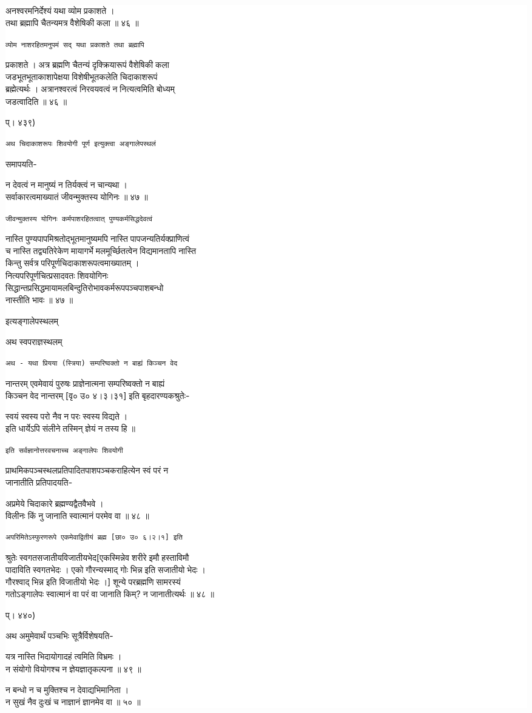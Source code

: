 अनश्वरमनिर्देश्यं यथा व्योम प्रकाशते ।  
तथा ब्रह्मापि चैतन्यमत्र वैशेषिकी कला ॥ ४६ ॥

	व्योम नाशरहितमनुपमं सद् यथा प्रकाशते तथा ब्रह्मापि   
प्रकाशते । अत्र ब्रह्मणि चैतन्यं दृक्क्रियारूपं वैशेषिकी कला   
जडभूतभूताकाशापेक्षया विशेषीभूतकलेति चिदाकाशरूपं   
ब्रह्मेत्यर्थः । अत्रानश्वरत्वं निरवयवत्वं न नित्यत्वमिति बोध्यम्   
जडत्वादिति ॥ ४६ ॥

प्। ४३९)

	अथ चिदाकाशरूपः शिवयोगी पूर्ण इत्युक्त्वा अङ्गालेपस्थलं   
समापयति-

न देवत्वं न मानुष्यं न तिर्यक्त्वं न चान्यथा ।  
सर्वाकारत्वमाख्यातं जीवन्मुक्तस्य योगिनः ॥ ४७ ॥

	जीवन्मुक्तस्य योगिनः कर्मपाशरहितत्वात् पुण्यकर्मसिद्धदेवत्वं   
नास्ति पुण्यपापमिश्रतोद्भूतमानुष्यमपि नास्ति पापजन्यतिर्यक्प्राणित्वं   
च नास्ति तद्व्यतिरेकेण मायागर्भे मलमूर्च्छितत्वेन विद्यमानतापि नास्ति   
किन्तु सर्वत्र परिपूर्णचिदाकाशरूपत्वमाख्यातम् ।   
नित्यपरिपूर्णचित्प्रसादवतः शिवयोगिनः   
सिद्धान्तप्रसिद्धमायामलबिन्दुतिरोभावकर्मरूपपञ्चपाशबन्धो   
नास्तीति भावः ॥ ४७ ॥

इत्यङ्गालेपस्थलम्

अथ स्वपराज्ञस्थलम्

	अथ - यथा प्रियया (स्त्रिया) सम्परिष्वक्तो न बाह्यं किञ्चन वेद   
नान्तरम् एवमेवायं पुरुषः प्राज्ञेनात्मना सम्परिष्वक्तो न बाह्यं   
किञ्चन वेद नान्तरम् [वृ० उ० ४।३।३१] इति बृहदारण्यकश्रुतेः-

स्वयं स्वस्य परो नैव न परः स्वस्य विद्यते ।  
इति धार्येऽपि संलीने तस्मिन् ज्ञेयं न तस्य हि ॥

	इति सर्वज्ञानोत्तरवचनाच्च अङ्गालेपः शिवयोगी   
प्राथमिकपञ्चस्थलप्रतिपादितपाशपञ्चकराहित्येन स्वं परं न   
जानातीति प्रतिपादयति-

अप्रमेये चिदाकारे ब्रह्मण्यद्वैतवैभवे ।  
विलीनः किं नु जानाति स्वात्मानं परमेव वा ॥ ४८ ॥

	अपरिमितेऽस्फुरणरूपे एकमेवाद्वितीयं ब्रह्म [छा० उ० ६।२।१] इति   
श्रुतेः स्वगतसजातीयविजातीयभेद[एकस्मिन्नेव शरीरे इमौ हस्ताविमौ   
पादाविति स्वगतभेदः । एको गौरन्यस्माद् गोः भिन्न इति सजातीयो भेदः ।   
गौरश्वाद् भिन्न इति विजातीयो भेदः ।] शून्ये परब्रह्मणि सामरस्यं   
गतोऽङ्गालेपः स्वात्मानं वा परं वा जानाति किम्? न जानातीत्यर्थः ॥ ४८ ॥

प्। ४४०)


अथ अमुमेवार्थं पञ्चभिः सूत्रैर्विशेषयति-

यत्र नास्ति भिदायोगादहं त्वमिति विभ्रमः ।  
न संयोगो वियोगश्च न ज्ञेयज्ञातृकल्पना ॥ ४९ ॥

न बन्धो न च मुक्तिश्च न देवाद्यभिमानिता ।  
न सुखं नैव दुःखं च नाज्ञानं ज्ञानमेव वा ॥ ५० ॥
